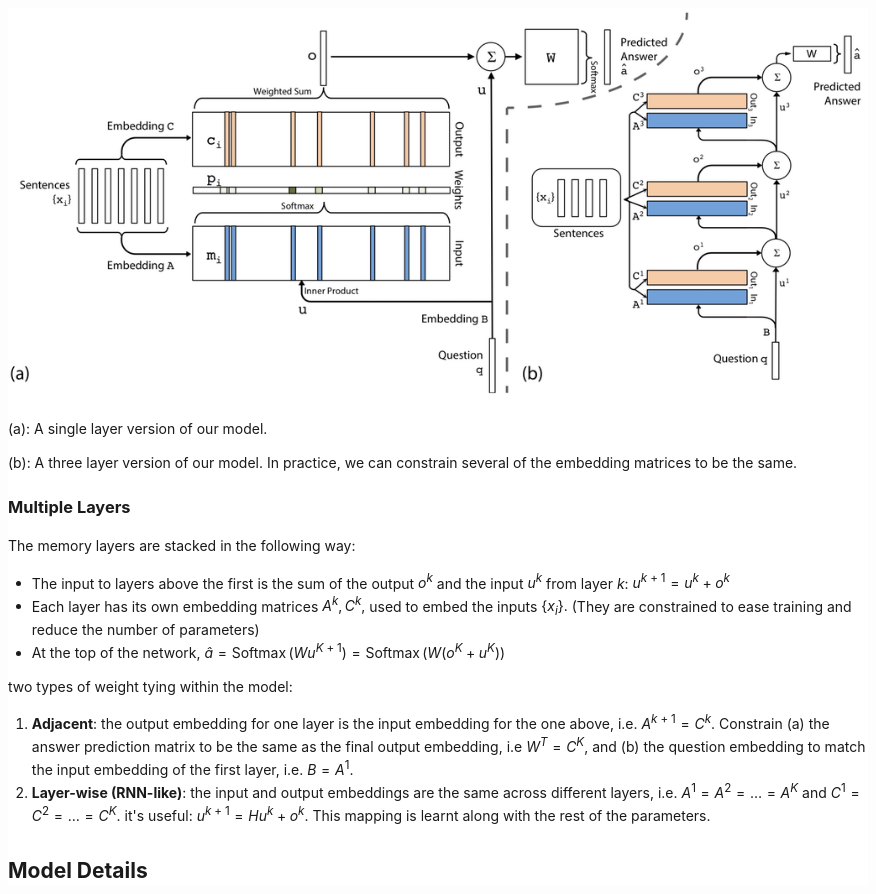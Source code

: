![D8122F2E-A90F-4322-A6DC-C0AF5280CD00](../../../images/D8122F2E-A90F-4322-A6DC-C0AF5280CD00.png)

(a): A single layer version of our model. 

(b): A three layer version of our model. In practice, we can constrain several of the embedding matrices to be the same. 



### Multiple Layers

The memory layers are stacked in the following way: 

- The input to layers above the first is the sum of the output $o^{k}$ and the input $u^{k}$ from layer $k$: $u^{k+1}=u^{k}+o^{k}$
- Each layer has its own embedding matrices $A^{k}, C^{k},$ used to embed the inputs $\left\{x_{i}\right\} .$ (They are constrained to ease training and reduce the number of parameters)
- At the top of the network, $\hat{a}=\operatorname{Softmax}\left(W u^{K+1}\right)=\operatorname{Softmax}\left(W\left(o^{K}+u^{K}\right)\right)$



two types of weight tying within the model:

1. **Adjacent**: the output embedding for one layer is the input embedding for the one above,
   i.e. $A^{k+1}=C^{k} .$ Constrain (a) the answer prediction matrix to be the same as the final output embedding, i.e $W^{T}=C^{K},$ and $(\mathrm{b})$ the question embedding to match the input embedding of the first layer, i.e. $B=A^{1}$.
2. **Layer-wise (RNN-like)**: the input and output embeddings are the same across different layers, i.e. $A^{1}=A^{2}=\ldots=A^{K}$ and $C^{1}=C^{2}=\ldots=C^{K}$. it's useful: $u^{k+1}=H u^{k}+o^{k} .$ This mapping is learnt along with the rest of the parameters.



## Model Details

